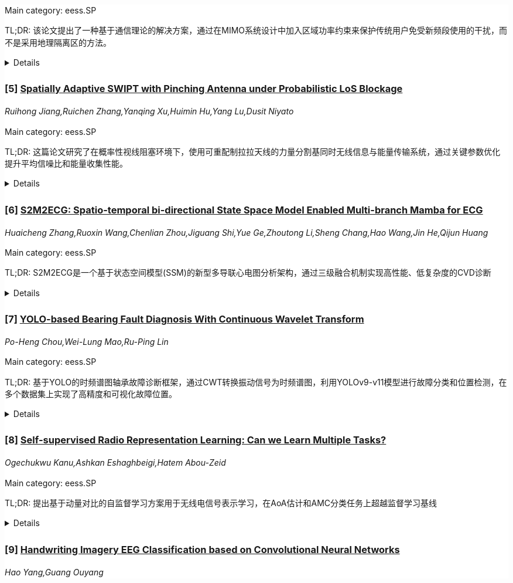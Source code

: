 Main category: eess.SP

TL;DR: 该论文提出了一种基于通信理论的解决方案，通过在MIMO系统设计中加入区域功率约束来保护传统用户免受新频段使用的干扰，而不是采用地理隔离区的方法。


<details><summary>Details</summary></details>


### [5] [Spatially Adaptive SWIPT with Pinching Antenna under Probabilistic LoS Blockage](https://arxiv.org/abs/2509.03038)
*Ruihong Jiang,Ruichen Zhang,Yanqing Xu,Huimin Hu,Yang Lu,Dusit Niyato*

Main category: eess.SP

TL;DR: 这篇论文研究了在概率性视线阻塞环境下，使用可重配制拉拉天线的力量分割基同时无线信息与能量传输系统，通过关键参数优化提升平均信噪比和能量收集性能。


<details><summary>Details</summary></details>


### [6] [S2M2ECG: Spatio-temporal bi-directional State Space Model Enabled Multi-branch Mamba for ECG](https://arxiv.org/abs/2509.03066)
*Huaicheng Zhang,Ruoxin Wang,Chenlian Zhou,Jiguang Shi,Yue Ge,Zhoutong Li,Sheng Chang,Hao Wang,Jin He,Qijun Huang*

Main category: eess.SP

TL;DR: S2M2ECG是一个基于状态空间模型(SSM)的新型多导联心电图分析架构，通过三级融合机制实现高性能、低复杂度的CVD诊断


<details><summary>Details</summary></details>


### [7] [YOLO-based Bearing Fault Diagnosis With Continuous Wavelet Transform](https://arxiv.org/abs/2509.03070)
*Po-Heng Chou,Wei-Lung Mao,Ru-Ping Lin*

Main category: eess.SP

TL;DR: 基于YOLO的时频谱图轴承故障诊断框架，通过CWT转换振动信号为时频谱图，利用YOLOv9-v11模型进行故障分类和位置检测，在多个数据集上实现了高精度和可视化故障位置。


<details><summary>Details</summary></details>


### [8] [Self-supervised Radio Representation Learning: Can we Learn Multiple Tasks?](https://arxiv.org/abs/2509.03077)
*Ogechukwu Kanu,Ashkan Eshaghbeigi,Hatem Abou-Zeid*

Main category: eess.SP

TL;DR: 提出基于动量对比的自监督学习方案用于无线电信号表示学习，在AoA估计和AMC分类任务上超越监督学习基线


<details><summary>Details</summary></details>


### [9] [Handwriting Imagery EEG Classification based on Convolutional Neural Networks](https://arxiv.org/abs/2509.03111)
*Hao Yang,Guang Ouyang*
